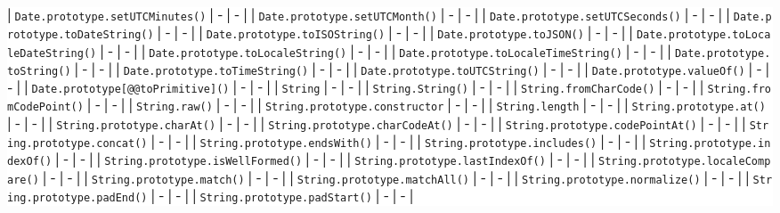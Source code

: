 | `Date.prototype.setUTCMinutes()`                            | -                | -            |
| `Date.prototype.setUTCMonth()`                              | -                | -            |
| `Date.prototype.setUTCSeconds()`                            | -                | -            |
| `Date.prototype.toDateString()`                             | -                | -            |
| `Date.prototype.toISOString()`                              | -                | -            |
| `Date.prototype.toJSON()`                                   | -                | -            |
| `Date.prototype.toLocaleDateString()`                       | -                | -            |
| `Date.prototype.toLocaleString()`                           | -                | -            |
| `Date.prototype.toLocaleTimeString()`                       | -                | -            |
| `Date.prototype.toString()`                                 | -                | -            |
| `Date.prototype.toTimeString()`                             | -                | -            |
| `Date.prototype.toUTCString()`                              | -                | -            |
| `Date.prototype.valueOf()`                                  | -                | -            |
| `Date.prototype[@@toPrimitive]()`                           | -                | -            |
| `String`                                                    | -                | -            |
| `String.String()`                                           | -                | -            |
| `String.fromCharCode()`                                     | -                | -            |
| `String.fromCodePoint()`                                    | -                | -            |
| `String.raw()`                                              | -                | -            |
| `String.prototype.constructor`                              | -                | -            |
| `String.length`                                             | -                | -            |
| `String.prototype.at()`                                     | -                | -            |
| `String.prototype.charAt()`                                 | -                | -            |
| `String.prototype.charCodeAt()`                             | -                | -            |
| `String.prototype.codePointAt()`                            | -                | -            |
| `String.prototype.concat()`                                 | -                | -            |
| `String.prototype.endsWith()`                               | -                | -            |
| `String.prototype.includes()`                               | -                | -            |
| `String.prototype.indexOf()`                                | -                | -            |
| `String.prototype.isWellFormed()`                           | -                | -            |
| `String.prototype.lastIndexOf()`                            | -                | -            |
| `String.prototype.localeCompare()`                          | -                | -            |
| `String.prototype.match()`                                  | -                | -            |
| `String.prototype.matchAll()`                               | -                | -            |
| `String.prototype.normalize()`                              | -                | -            |
| `String.prototype.padEnd()`                                 | -                | -            |
| `String.prototype.padStart()`                               | -                | -            |